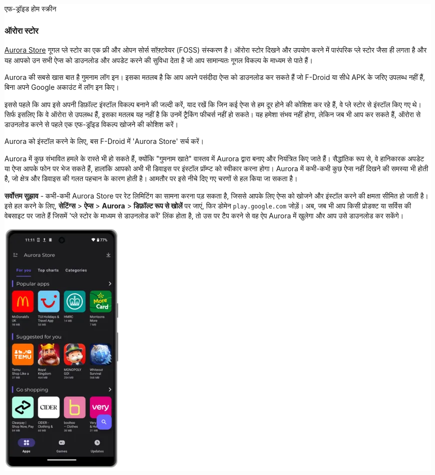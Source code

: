एफ-ड्रॉइड होम स्क्रीन

### ऑरोरा स्टोर

[Aurora Store](https://auroraoss.com/) गूगल प्ले स्टोर का एक फ्री और ओपन सोर्स सॉफ़्टवेयर (FOSS) संस्करण है। ऑरोरा स्टोर दिखने और उपयोग करने में पारंपरिक प्ले स्टोर जैसा ही लगता है और यह आपको उन सभी ऐप्स को डाउनलोड और अपडेट करने की सुविधा देता है जो आप सामान्यतः गूगल विकल्प के माध्यम से पाते हैं।

Aurora की सबसे खास बात है गुमनाम लॉग इन। इसका मतलब है कि आप अपने पसंदीदा ऐप्स को डाउनलोड कर सकते हैं जो F-Droid या सीधे APK के जरिए उपलब्ध नहीं हैं, बिना अपने Google अकाउंट में लॉग इन किए।

इससे पहले कि आप इसे अपनी डिफ़ॉल्ट इंस्टॉल विकल्प बनाने की जल्दी करें, याद रखें कि जिन कई ऐप्स से हम दूर होने की कोशिश कर रहे हैं, वे प्ले स्टोर से इंस्टॉल किए गए थे। सिर्फ इसलिए कि वे ऑरोरा से उपलब्ध हैं, इसका मतलब यह नहीं है कि उनमें ट्रैकिंग फीचर्स नहीं हो सकते। यह हमेशा संभव नहीं होगा, लेकिन जब भी आप कर सकते हैं, ऑरोरा से डाउनलोड करने से पहले एक एफ-ड्रॉइड विकल्प खोजने की कोशिश करें।

Aurora को इंस्टॉल करने के लिए, बस F-Droid में 'Aurora Store' सर्च करें।

Aurora में कुछ संभावित हमले के रास्ते भी हो सकते हैं, क्योंकि "गुमनाम खाते" वास्तव में Aurora द्वारा बनाए और नियंत्रित किए जाते हैं। सैद्धांतिक रूप से, वे हानिकारक अपडेट या ऐप्स आपके फोन पर भेज सकते हैं, हालांकि आपको अभी भी डिवाइस पर इंस्टॉल प्रॉम्प्ट को स्वीकार करना होगा। Aurora में कभी-कभी कुछ ऐप्स नहीं दिखने की समस्या भी होती है, जो क्षेत्र और डिवाइस की गलत पहचान के कारण होती है। आमतौर पर इसे नीचे दिए गए चरणों से हल किया जा सकता है।

**सर्वोत्तम सुझाव** - कभी-कभी Aurora Store पर रेट लिमिटिंग का सामना करना पड़ सकता है, जिससे आपके लिए ऐप्स को खोजने और इंस्टॉल करने की क्षमता सीमित हो जाती है। इसे हल करने के लिए, **सेटिंग्स** > **ऐप्स** > **Aurora** > **डिफ़ॉल्ट रूप से खोलें** पर जाएं, फिर डोमेन `play.google.com` जोड़ें। अब, जब भी आप किसी प्रोडक्ट या सर्विस की वेबसाइट पर जाते हैं जिसमें 'प्ले स्टोर के माध्यम से डाउनलोड करें' लिंक होता है, तो उस पर टैप करने से वह ऐप Aurora में खुलेगा और आप उसे डाउनलोड कर सकेंगे।

![image](assets/6.webp)
